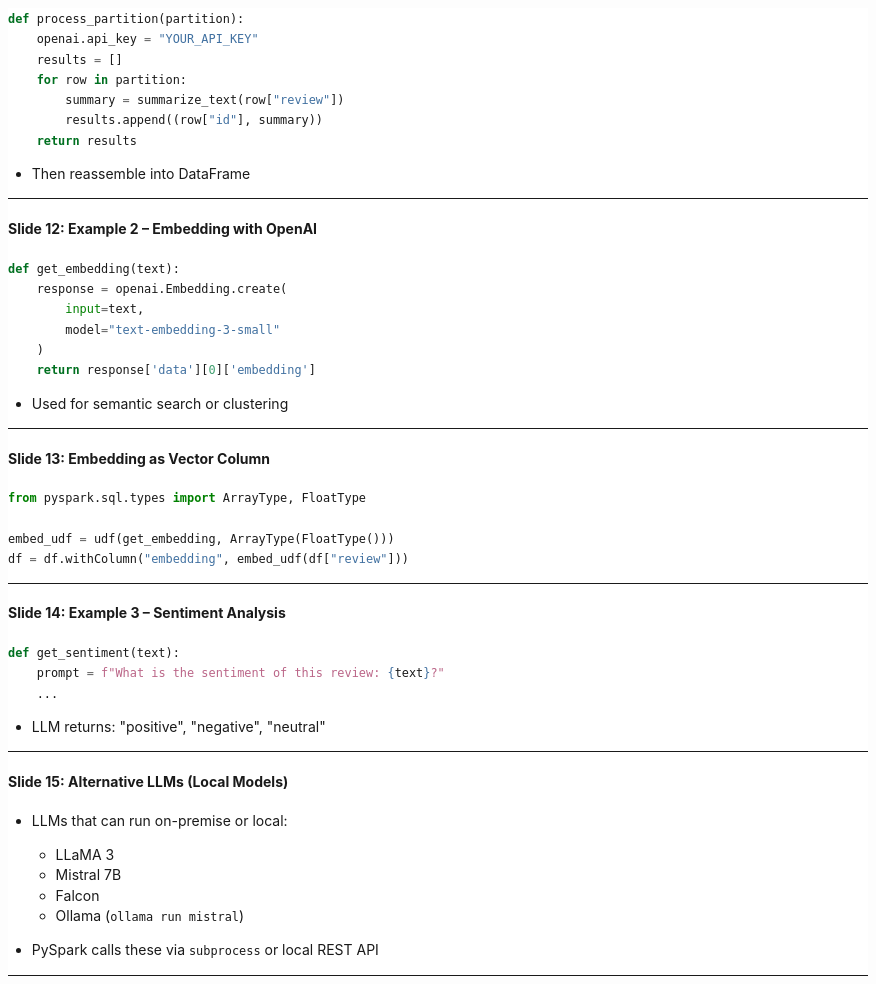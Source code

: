 ```python
def process_partition(partition):
    openai.api_key = "YOUR_API_KEY"
    results = []
    for row in partition:
        summary = summarize_text(row["review"])
        results.append((row["id"], summary))
    return results
```

* Then reassemble into DataFrame

---

#### **Slide 12: Example 2 – Embedding with OpenAI**

```python
def get_embedding(text):
    response = openai.Embedding.create(
        input=text,
        model="text-embedding-3-small"
    )
    return response['data'][0]['embedding']
```

* Used for semantic search or clustering

---

#### **Slide 13: Embedding as Vector Column**

```python
from pyspark.sql.types import ArrayType, FloatType

embed_udf = udf(get_embedding, ArrayType(FloatType()))
df = df.withColumn("embedding", embed_udf(df["review"]))
```

---

#### **Slide 14: Example 3 – Sentiment Analysis**

```python
def get_sentiment(text):
    prompt = f"What is the sentiment of this review: {text}?"
    ...
```

* LLM returns: "positive", "negative", "neutral"

---

#### **Slide 15: Alternative LLMs (Local Models)**

* LLMs that can run on-premise or local:

  * LLaMA 3
  * Mistral 7B
  * Falcon
  * Ollama (`ollama run mistral`)
* PySpark calls these via `subprocess` or local REST API

---